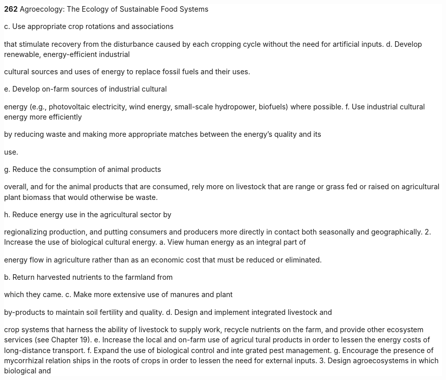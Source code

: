 
**262** Agroecology: The Ecology of Sustainable Food Systems



c. Use appropriate crop rotations and associations

that stimulate recovery from the disturbance
caused by each cropping cycle without the need
for artificial inputs.
d. Develop renewable, energy-efficient industrial

cultural sources and uses of energy to replace
fossil fuels and their uses.

e. Develop on-farm sources of industrial cultural

energy (e.g., photovoltaic electricity, wind
energy, small-scale hydropower, biofuels) where
possible.
f. Use industrial cultural energy more efficiently

by reducing waste and making more appropriate matches between the energy’s quality and its

use.

g. Reduce the consumption of animal products

overall, and for the animal products that are
consumed, rely more on livestock that are range
or grass fed or raised on agricultural plant biomass that would otherwise be waste.

h. Reduce energy use in the agricultural sector by

regionalizing production, and putting consumers and producers more directly in contact both
seasonally and geographically.
2. Increase the use of biological cultural energy.
a. View human energy as an integral part of

energy flow in agriculture rather than as an economic cost that must be reduced or eliminated.

b. Return harvested nutrients to the farmland from


which they came.
c. Make more extensive use of manures and plant

by-products to maintain soil fertility and quality.
d. Design and implement integrated livestock and

crop systems that harness the ability of livestock to supply work, recycle nutrients on the
farm, and provide other ecosystem services (see
Chapter 19).
e. Increase the local and on-farm use of agricul
tural products in order to lessen the energy costs
of long-distance transport.
f. Expand the use of biological control and inte
grated pest management.
g. Encourage the presence of mycorrhizal relation
ships in the roots of crops in order to lessen the
need for external inputs.
3. Design agroecosystems in which biological and
